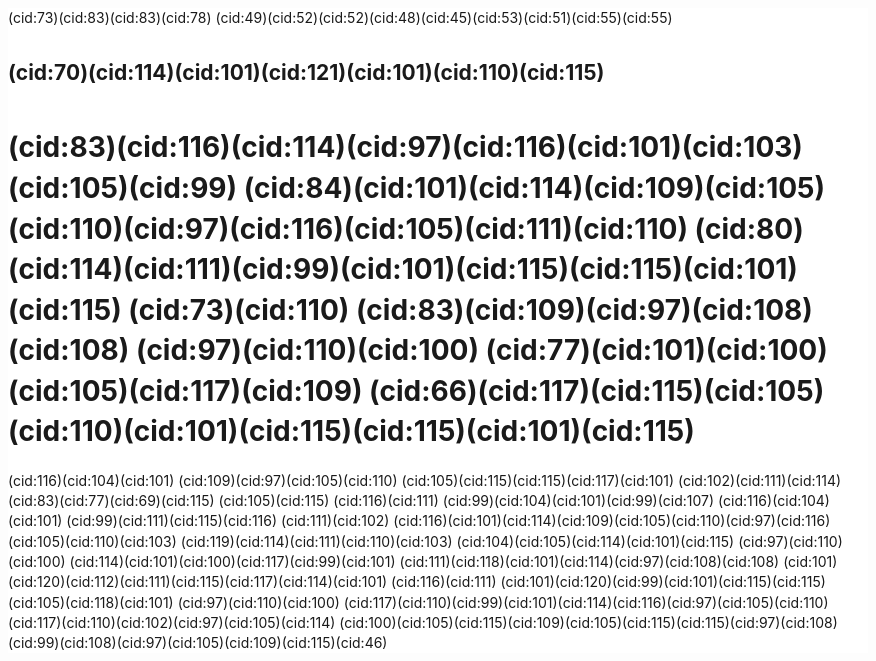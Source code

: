 (cid:73)(cid:83)(cid:83)(cid:78) (cid:49)(cid:52)(cid:52)(cid:48)(cid:45)(cid:53)(cid:51)(cid:55)(cid:55)

## (cid:70)(cid:114)(cid:101)(cid:121)(cid:101)(cid:110)(cid:115)

# (cid:83)(cid:116)(cid:114)(cid:97)(cid:116)(cid:101)(cid:103)(cid:105)(cid:99) (cid:84)(cid:101)(cid:114)(cid:109)(cid:105)(cid:110)(cid:97)(cid:116)(cid:105)(cid:111)(cid:110) (cid:80)(cid:114)(cid:111)(cid:99)(cid:101)(cid:115)(cid:115)(cid:101)(cid:115) (cid:73)(cid:110) (cid:83)(cid:109)(cid:97)(cid:108)(cid:108) (cid:97)(cid:110)(cid:100) (cid:77)(cid:101)(cid:100)(cid:105)(cid:117)(cid:109) (cid:66)(cid:117)(cid:115)(cid:105)(cid:110)(cid:101)(cid:115)(cid:115)(cid:101)(cid:115)

(cid:116)(cid:104)(cid:101) (cid:109)(cid:97)(cid:105)(cid:110) (cid:105)(cid:115)(cid:115)(cid:117)(cid:101) (cid:102)(cid:111)(cid:114) (cid:83)(cid:77)(cid:69)(cid:115) (cid:105)(cid:115) (cid:116)(cid:111) (cid:99)(cid:104)(cid:101)(cid:99)(cid:107) (cid:116)(cid:104)(cid:101) (cid:99)(cid:111)(cid:115)(cid:116) (cid:111)(cid:102) (cid:116)(cid:101)(cid:114)(cid:109)(cid:105)(cid:110)(cid:97)(cid:116)(cid:105)(cid:110)(cid:103) (cid:119)(cid:114)(cid:111)(cid:110)(cid:103) (cid:104)(cid:105)(cid:114)(cid:101)(cid:115) (cid:97)(cid:110)(cid:100) (cid:114)(cid:101)(cid:100)(cid:117)(cid:99)(cid:101) (cid:111)(cid:118)(cid:101)(cid:114)(cid:97)(cid:108)(cid:108) (cid:101)(cid:120)(cid:112)(cid:111)(cid:115)(cid:117)(cid:114)(cid:101) (cid:116)(cid:111) (cid:101)(cid:120)(cid:99)(cid:101)(cid:115)(cid:115)(cid:105)(cid:118)(cid:101) (cid:97)(cid:110)(cid:100) (cid:117)(cid:110)(cid:99)(cid:101)(cid:114)(cid:116)(cid:97)(cid:105)(cid:110) (cid:117)(cid:110)(cid:102)(cid:97)(cid:105)(cid:114) (cid:100)(cid:105)(cid:115)(cid:109)(cid:105)(cid:115)(cid:115)(cid:97)(cid:108) (cid:99)(cid:108)(cid:97)(cid:105)(cid:109)(cid:115)(cid:46)
